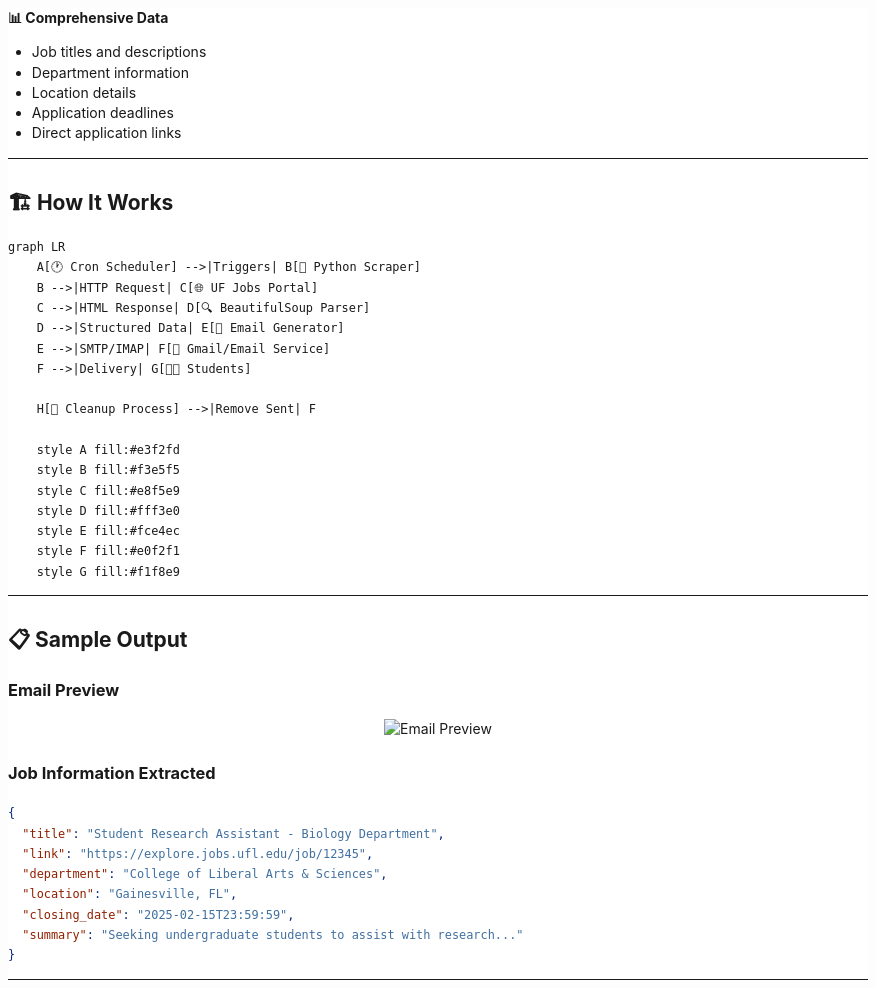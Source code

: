 </td>
<td width="50%">

**📊 Comprehensive Data**
- Job titles and descriptions
- Department information
- Location details
- Application deadlines
- Direct application links

</td>
</tr>
</table>

---

## 🏗️ How It Works

```mermaid
graph LR
    A[🕐 Cron Scheduler] -->|Triggers| B[🐍 Python Scraper]
    B -->|HTTP Request| C[🌐 UF Jobs Portal]
    C -->|HTML Response| D[🔍 BeautifulSoup Parser]
    D -->|Structured Data| E[📧 Email Generator]
    E -->|SMTP/IMAP| F[📮 Gmail/Email Service]
    F -->|Delivery| G[👨‍🎓 Students]
    
    H[🧹 Cleanup Process] -->|Remove Sent| F
    
    style A fill:#e3f2fd
    style B fill:#f3e5f5
    style C fill:#e8f5e9
    style D fill:#fff3e0
    style E fill:#fce4ec
    style F fill:#e0f2f1
    style G fill:#f1f8e9
```

---

## 📋 Sample Output

### Email Preview

<div align="center">

![Email Preview](https://via.placeholder.com/800x600/ffffff/333333?text=📧+Beautiful+HTML+Email+with+Job+Listings)

</div>

### Job Information Extracted

```json
{
  "title": "Student Research Assistant - Biology Department",
  "link": "https://explore.jobs.ufl.edu/job/12345",
  "department": "College of Liberal Arts & Sciences",
  "location": "Gainesville, FL",
  "closing_date": "2025-02-15T23:59:59",
  "summary": "Seeking undergraduate students to assist with research..."
}
```

---